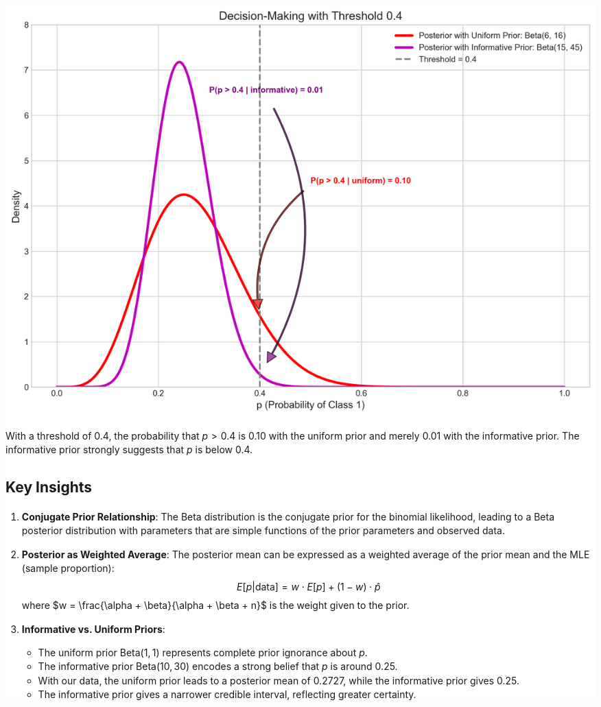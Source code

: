 ![Decision Making with Threshold 0.4](../Images/L2_5_Quiz_5/decision_threshold_4.png)

With a threshold of 0.4, the probability that $p > 0.4$ is 0.10 with the uniform prior and merely 0.01 with the informative prior. The informative prior strongly suggests that $p$ is below 0.4.

## Key Insights

1. **Conjugate Prior Relationship**: The Beta distribution is the conjugate prior for the binomial likelihood, leading to a Beta posterior distribution with parameters that are simple functions of the prior parameters and observed data.

2. **Posterior as Weighted Average**: The posterior mean can be expressed as a weighted average of the prior mean and the MLE (sample proportion):
   $$E[p|\text{data}] = w \cdot E[p] + (1-w) \cdot \hat{p}$$
   where $w = \frac{\alpha + \beta}{\alpha + \beta + n}$ is the weight given to the prior.

3. **Informative vs. Uniform Priors**:
   - The uniform prior $\text{Beta}(1,1)$ represents complete prior ignorance about $p$.
   - The informative prior $\text{Beta}(10,30)$ encodes a strong belief that $p$ is around 0.25.
   - With our data, the uniform prior leads to a posterior mean of 0.2727, while the informative prior gives 0.25.
   - The informative prior gives a narrower credible interval, reflecting greater certainty.
